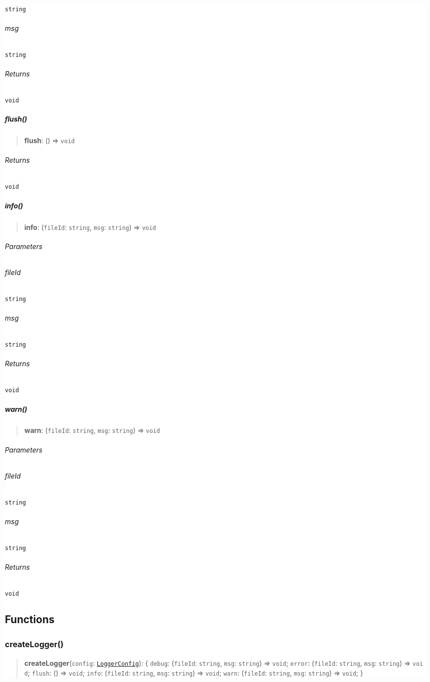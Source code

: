 `string`

###### msg

`string`

###### Returns

`void`

##### flush()

> **flush**: () => `void`

###### Returns

`void`

##### info()

> **info**: (`fileId`: `string`, `msg`: `string`) => `void`

###### Parameters

###### fileId

`string`

###### msg

`string`

###### Returns

`void`

##### warn()

> **warn**: (`fileId`: `string`, `msg`: `string`) => `void`

###### Parameters

###### fileId

`string`

###### msg

`string`

###### Returns

`void`

## Functions

### createLogger()

> **createLogger**(`config`: [`LoggerConfig`](-internal-.md#loggerconfig)): \{ `debug`: (`fileId`: `string`, `msg`: `string`) => `void`; `error`: (`fileId`: `string`, `msg`: `string`) => `void`; `flush`: () => `void`; `info`: (`fileId`: `string`, `msg`: `string`) => `void`; `warn`: (`fileId`: `string`, `msg`: `string`) => `void`; \}
